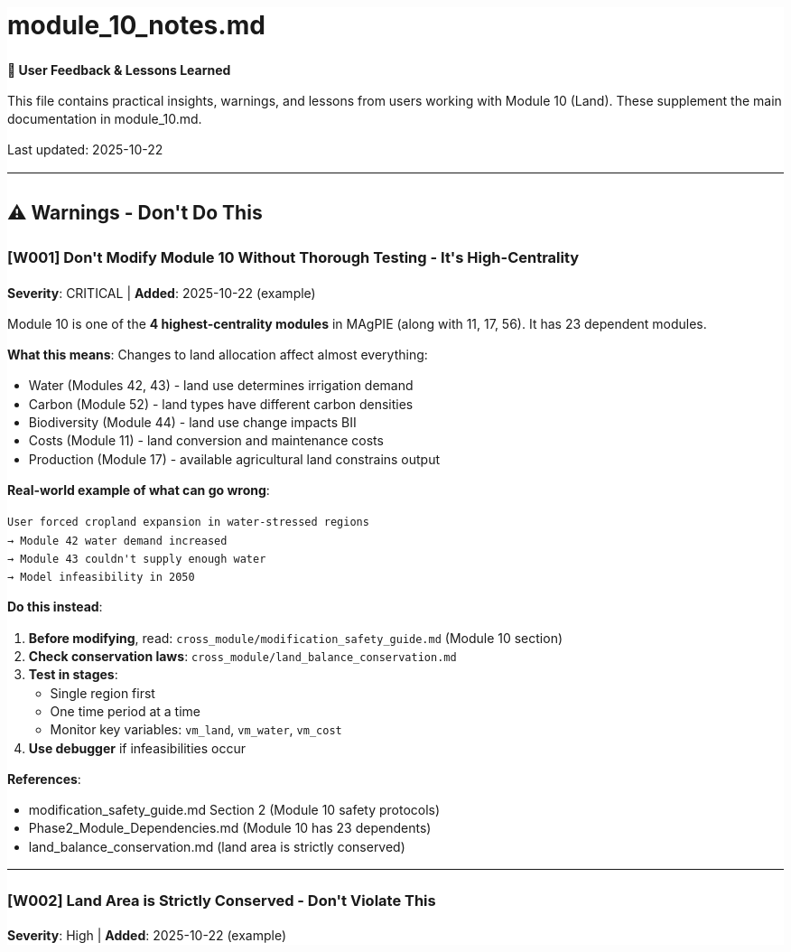 # module_10_notes.md

**📌 User Feedback & Lessons Learned**

This file contains practical insights, warnings, and lessons from users working with Module 10 (Land). These supplement the main documentation in module_10.md.

Last updated: 2025-10-22

---

## ⚠️ Warnings - Don't Do This

### [W001] Don't Modify Module 10 Without Thorough Testing - It's High-Centrality
**Severity**: CRITICAL | **Added**: 2025-10-22 (example)

Module 10 is one of the **4 highest-centrality modules** in MAgPIE (along with 11, 17, 56). It has 23 dependent modules.

**What this means**: Changes to land allocation affect almost everything:
- Water (Modules 42, 43) - land use determines irrigation demand
- Carbon (Module 52) - land types have different carbon densities
- Biodiversity (Module 44) - land use change impacts BII
- Costs (Module 11) - land conversion and maintenance costs
- Production (Module 17) - available agricultural land constrains output

**Real-world example of what can go wrong**:
```
User forced cropland expansion in water-stressed regions
→ Module 42 water demand increased
→ Module 43 couldn't supply enough water
→ Model infeasibility in 2050
```

**Do this instead**:
1. **Before modifying**, read: `cross_module/modification_safety_guide.md` (Module 10 section)
2. **Check conservation laws**: `cross_module/land_balance_conservation.md`
3. **Test in stages**:
   - Single region first
   - One time period at a time
   - Monitor key variables: `vm_land`, `vm_water`, `vm_cost`
4. **Use debugger** if infeasibilities occur

**References**:
- modification_safety_guide.md Section 2 (Module 10 safety protocols)
- Phase2_Module_Dependencies.md (Module 10 has 23 dependents)
- land_balance_conservation.md (land area is strictly conserved)

---

### [W002] Land Area is Strictly Conserved - Don't Violate This
**Severity**: High | **Added**: 2025-10-22 (example)
